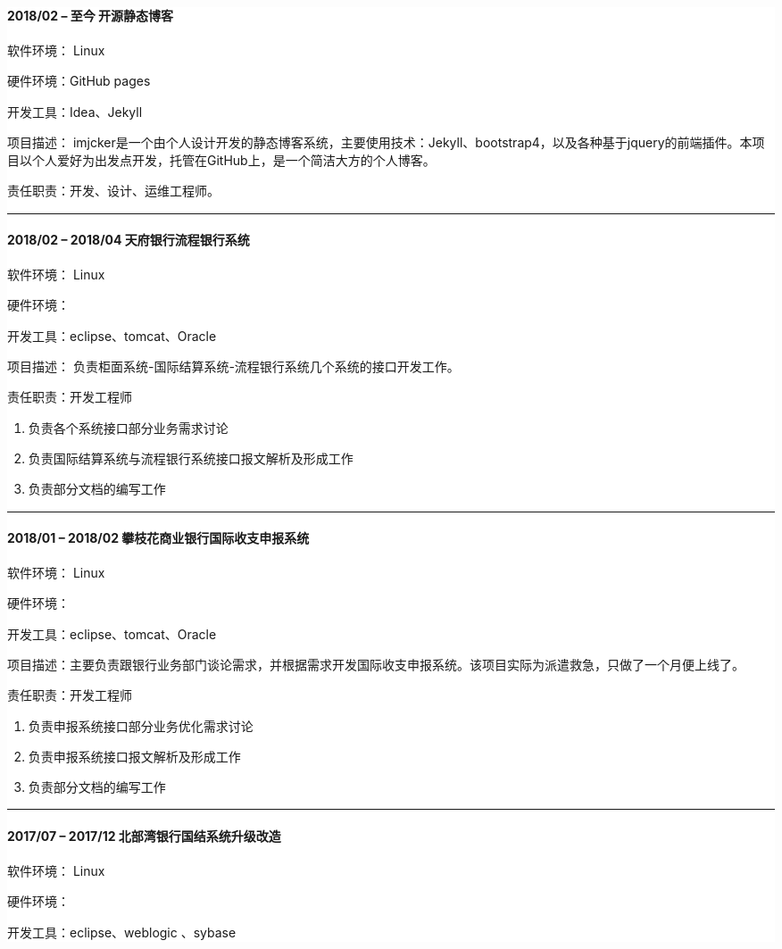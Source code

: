 #### 2018/02 – 至今 开源静态博客

软件环境： Linux

硬件环境：GitHub pages

开发工具：Idea、Jekyll

项目描述： imjcker是一个由个人设计开发的静态博客系统，主要使用技术：Jekyll、bootstrap4，以及各种基于jquery的前端插件。本项目以个人爱好为出发点开发，托管在GitHub上，是一个简洁大方的个人博客。

责任职责：开发、设计、运维工程师。

---

#### 2018/02 – 2018/04  天府银行流程银行系统

软件环境： Linux

硬件环境：

开发工具：eclipse、tomcat、Oracle

项目描述： 负责柜面系统-国际结算系统-流程银行系统几个系统的接口开发工作。

责任职责：开发工程师

1.  负责各个系统接口部分业务需求讨论

2.  负责国际结算系统与流程银行系统接口报文解析及形成工作

3. 负责部分文档的编写工作

---

#### 2018/01 – 2018/02  攀枝花商业银行国际收支申报系统

软件环境： Linux

硬件环境：

开发工具：eclipse、tomcat、Oracle

项目描述：主要负责跟银行业务部门谈论需求，并根据需求开发国际收支申报系统。该项目实际为派遣救急，只做了一个月便上线了。

责任职责：开发工程师

1. 负责申报系统接口部分业务优化需求讨论

2. 负责申报系统接口报文解析及形成工作

3. 负责部分文档的编写工作

---

#### 2017/07 – 2017/12  北部湾银行国结系统升级改造

软件环境： Linux

硬件环境：

开发工具：eclipse、weblogic 、sybase
